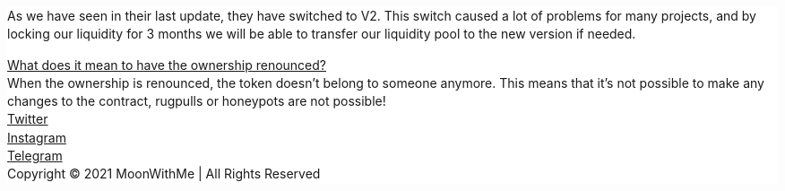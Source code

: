 As we have seen in their last update, they have switched to V2. This switch caused a lot of problems for many projects, and by locking our liquidity for 3 months we will be able to transfer our liquidity pool to the new version if needed.</div>
				</div>
							<div class="elementor-accordion-item">
					<div id="elementor-tab-title-1235" class="elementor-tab-title" data-tab="5" role="tab" aria-controls="elementor-tab-content-1235" aria-expanded="false">
													<span class="elementor-accordion-icon elementor-accordion-icon-left" aria-hidden="true">
															<span class="elementor-accordion-icon-closed"><i class="fas fa-plus"></i></span>
								<span class="elementor-accordion-icon-opened"><i class="fas fa-minus"></i></span>
														</span>
												<a class="elementor-accordion-title" href="">What does it mean to have the ownership renounced?</a>
					</div>
					<div id="elementor-tab-content-1235" class="elementor-tab-content elementor-clearfix" data-tab="5" role="tabpanel" aria-labelledby="elementor-tab-title-1235">When the ownership is renounced, the token doesn&#8217;t belong to someone anymore. This means that it&#8217;s not possible to make any changes to the contract, rugpulls or honeypots are not possible!</div>
				</div>
								</div>
				</div>
				</div>
					</div>
		</div>
							</div>
		</section>
				<section class="elementor-section elementor-top-section elementor-element elementor-element-eeaaee4 elementor-section-boxed elementor-section-height-default elementor-section-height-default" data-id="eeaaee4" data-element_type="section">
						<div class="elementor-container elementor-column-gap-default">
					<div class="elementor-column elementor-col-100 elementor-top-column elementor-element elementor-element-7a9600e" data-id="7a9600e" data-element_type="column">
			<div class="elementor-widget-wrap elementor-element-populated">
								<div class="elementor-element elementor-element-fed245e elementor-shape-rounded elementor-grid-0 e-grid-align-center elementor-widget elementor-widget-social-icons" data-id="fed245e" data-element_type="widget" data-widget_type="social-icons.default">
				<div class="elementor-widget-container">
					<div class="elementor-social-icons-wrapper elementor-grid">
							<div class="elementor-grid-item">
					<a class="elementor-icon elementor-social-icon elementor-social-icon-twitter elementor-repeater-item-0d8eba6" href="https://twitter.com/moonwithmetoken" target="_blank">
						<span class="elementor-screen-only">Twitter</span>
						<i class="fab fa-twitter"></i>					</a>
				</div>
							<div class="elementor-grid-item">
					<a class="elementor-icon elementor-social-icon elementor-social-icon-instagram elementor-repeater-item-4bcc4d0" href="https://www.instagram.com/moonwithmetoken/" target="_blank">
						<span class="elementor-screen-only">Instagram</span>
						<i class="fab fa-instagram"></i>					</a>
				</div>
							<div class="elementor-grid-item">
					<a class="elementor-icon elementor-social-icon elementor-social-icon-telegram elementor-repeater-item-a4a460f" href="https://t.me/moonwithmetoken" target="_blank">
						<span class="elementor-screen-only">Telegram</span>
						<i class="fab fa-telegram"></i>					</a>
				</div>
					</div>
				</div>
				</div>
				<div class="elementor-element elementor-element-3d827f9 elementor-widget elementor-widget-copyright" data-id="3d827f9" data-element_type="widget" data-widget_type="copyright.default">
				<div class="elementor-widget-container">
					<div class="hfe-copyright-wrapper">
							<span>Copyright © 2021 MoonWithMe | All Rights Reserved</span>
					</div>